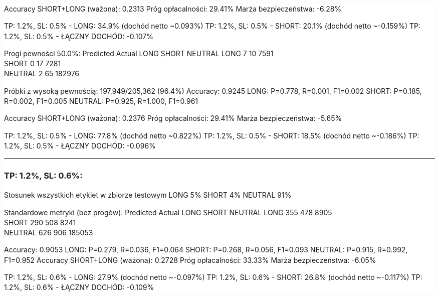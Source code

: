 Accuracy SHORT+LONG (ważona): 0.2313
Próg opłacalności: 29.41%
Marża bezpieczeństwa: -6.28%

TP: 1.2%, SL: 0.5% - LONG: 34.9% (dochód netto ~0.093%)
TP: 1.2%, SL: 0.5% - SHORT: 20.1% (dochód netto ~-0.159%)
TP: 1.2%, SL: 0.5% - ŁĄCZNY DOCHÓD: -0.107%

Progi pewności 50.0%:
Predicted
Actual    LONG  SHORT  NEUTRAL
LONG      7      10     7591  
SHORT     0      17     7281  
NEUTRAL   2      65     182976

Próbki z wysoką pewnością: 197,949/205,362 (96.4%)
Accuracy: 0.9245
LONG: P=0.778, R=0.001, F1=0.002
SHORT: P=0.185, R=0.002, F1=0.005
NEUTRAL: P=0.925, R=1.000, F1=0.961

Accuracy SHORT+LONG (ważona): 0.2376
Próg opłacalności: 29.41%
Marża bezpieczeństwa: -5.65%

TP: 1.2%, SL: 0.5% - LONG: 77.8% (dochód netto ~0.822%)
TP: 1.2%, SL: 0.5% - SHORT: 18.5% (dochód netto ~-0.186%)
TP: 1.2%, SL: 0.5% - ŁĄCZNY DOCHÓD: -0.096%

--------------------------------------------------------------------

### TP: 1.2%, SL: 0.6%:
Stosunek wszystkich etykiet w zbiorze testowym
LONG 5%
SHORT 4%
NEUTRAL 91%

Standardowe metryki (bez progów):
Predicted
Actual    LONG  SHORT  NEUTRAL
LONG      355    478    8905  
SHORT     290    508    8241  
NEUTRAL   626    906    185053

Accuracy: 0.9053
LONG: P=0.279, R=0.036, F1=0.064
SHORT: P=0.268, R=0.056, F1=0.093
NEUTRAL: P=0.915, R=0.992, F1=0.952
Accuracy SHORT+LONG (ważona): 0.2728
Próg opłacalności: 33.33%
Marża bezpieczeństwa: -6.05%

TP: 1.2%, SL: 0.6% - LONG: 27.9% (dochód netto ~-0.097%)
TP: 1.2%, SL: 0.6% - SHORT: 26.8% (dochód netto ~-0.117%)
TP: 1.2%, SL: 0.6% - ŁĄCZNY DOCHÓD: -0.109%

